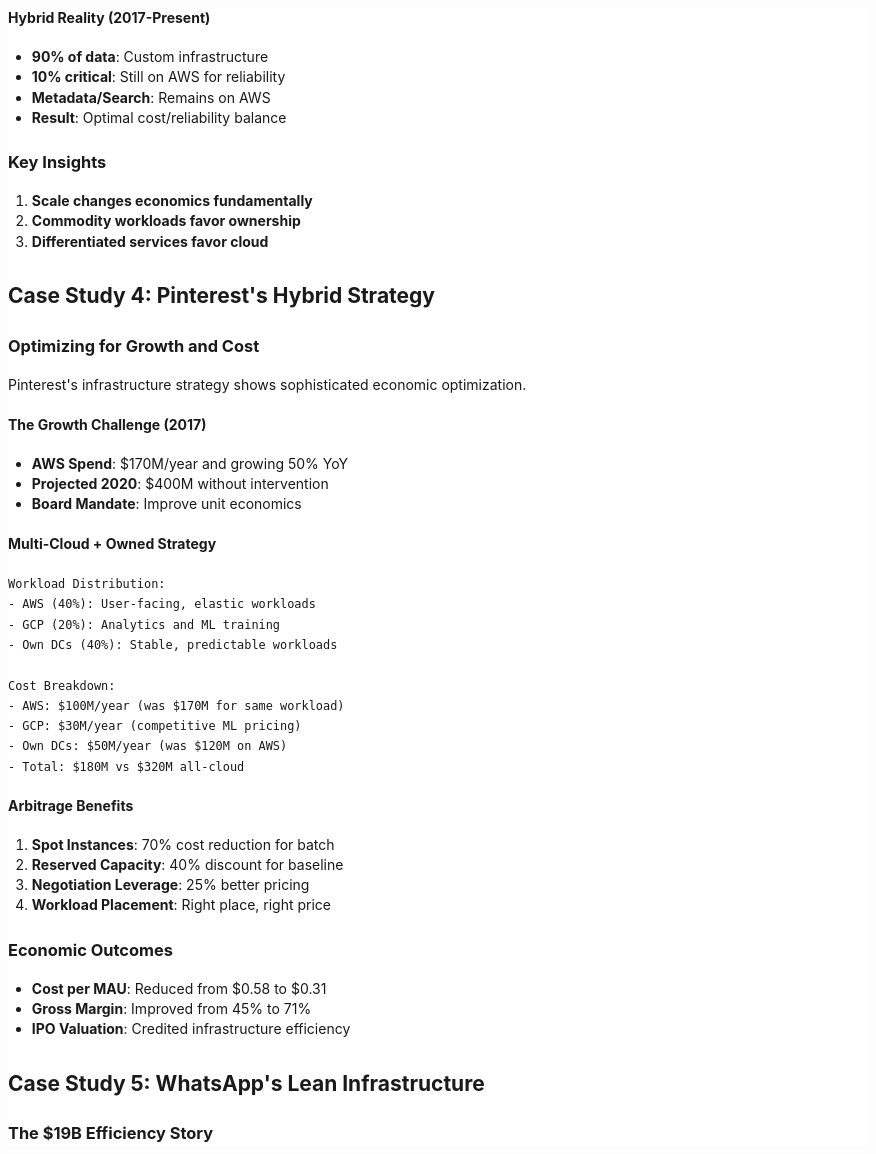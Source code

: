 #### Hybrid Reality (2017-Present)
- **90% of data**: Custom infrastructure
- **10% critical**: Still on AWS for reliability
- **Metadata/Search**: Remains on AWS
- **Result**: Optimal cost/reliability balance

### Key Insights
1. **Scale changes economics fundamentally**
2. **Commodity workloads favor ownership**
3. **Differentiated services favor cloud**

## Case Study 4: Pinterest's Hybrid Strategy

### Optimizing for Growth and Cost

Pinterest's infrastructure strategy shows sophisticated economic optimization.

#### The Growth Challenge (2017)
- **AWS Spend**: $170M/year and growing 50% YoY
- **Projected 2020**: $400M without intervention
- **Board Mandate**: Improve unit economics

#### Multi-Cloud + Owned Strategy
```
Workload Distribution:
- AWS (40%): User-facing, elastic workloads
- GCP (20%): Analytics and ML training  
- Own DCs (40%): Stable, predictable workloads

Cost Breakdown:
- AWS: $100M/year (was $170M for same workload)
- GCP: $30M/year (competitive ML pricing)
- Own DCs: $50M/year (was $120M on AWS)
- Total: $180M vs $320M all-cloud
```

#### Arbitrage Benefits
1. **Spot Instances**: 70% cost reduction for batch
2. **Reserved Capacity**: 40% discount for baseline
3. **Negotiation Leverage**: 25% better pricing
4. **Workload Placement**: Right place, right price

### Economic Outcomes
- **Cost per MAU**: Reduced from $0.58 to $0.31
- **Gross Margin**: Improved from 45% to 71%
- **IPO Valuation**: Credited infrastructure efficiency

## Case Study 5: WhatsApp's Lean Infrastructure

### The $19B Efficiency Story

